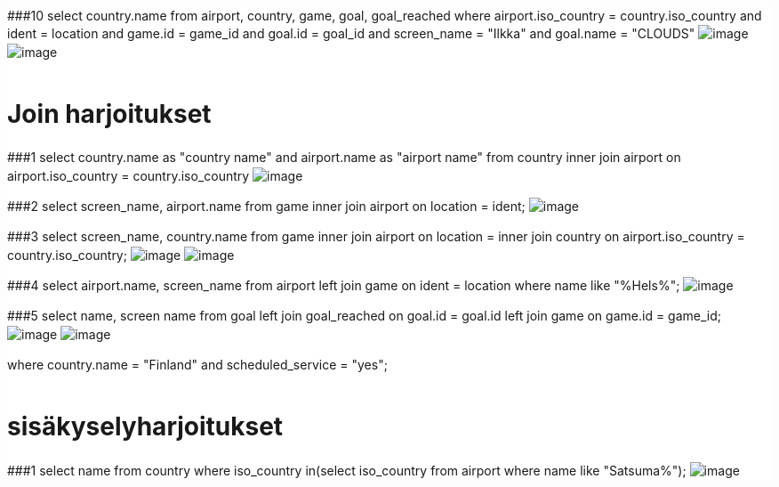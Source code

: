 ###10
select country.name
from airport, country, game, goal, goal_reached
where airport.iso_country = country.iso_country and ident = location and game.id = game_id and goal.id = goal_id and screen_name = "Ilkka" and goal.name = "CLOUDS"
![image](https://github.com/user-attachments/assets/a25690c8-196e-47fa-92a2-40392d189ee6)
![image](https://github.com/user-attachments/assets/41fe80af-2a2d-4ac2-82a5-02f150184db4)

# Join harjoitukset
###1
select country.name as "country name" and airport.name as "airport name"
from country inner join airport on airport.iso_country = country.iso_country
![image](https://github.com/user-attachments/assets/bc1b015e-ba7f-4f72-be21-b4a88a2f8a64)

###2
select screen_name, airport.name
from game inner join airport on location = ident;
![image](https://github.com/user-attachments/assets/c6dc0fca-90e8-497a-a05b-f3bd476a867c)

###3
select screen_name, country.name
from game inner join airport on location = inner join country on airport.iso_country = country.iso_country;
![image](https://github.com/user-attachments/assets/dc33a0d5-0988-4cb1-b6c6-0d4f47690233)
![image](https://github.com/user-attachments/assets/f6f0ebf4-9d45-475a-9cf0-d752da5e32f8)

###4
select airport.name, screen_name
from airport left join game on ident = location where name like "%Hels%";
![image](https://github.com/user-attachments/assets/f1f9e857-3669-4934-a489-cc6c742e651a)

###5
select name, screen name
from goal left join goal_reached on goal.id = goal.id left join game on game.id = game_id;
![image](https://github.com/user-attachments/assets/40d69958-cf80-416d-95fc-b931edc75a83)
![image](https://github.com/user-attachments/assets/76fd44bc-f1c3-4103-a964-bd3edecf2678)

where country.name = "Finland" and scheduled_service = "yes";

# sisäkyselyharjoitukset
###1
select name
from country
where iso_country in(select iso_country from airport where name like "Satsuma%");
![image](https://github.com/user-attachments/assets/f6f073bf-9633-44e4-a53d-14e038d3f0dc)
